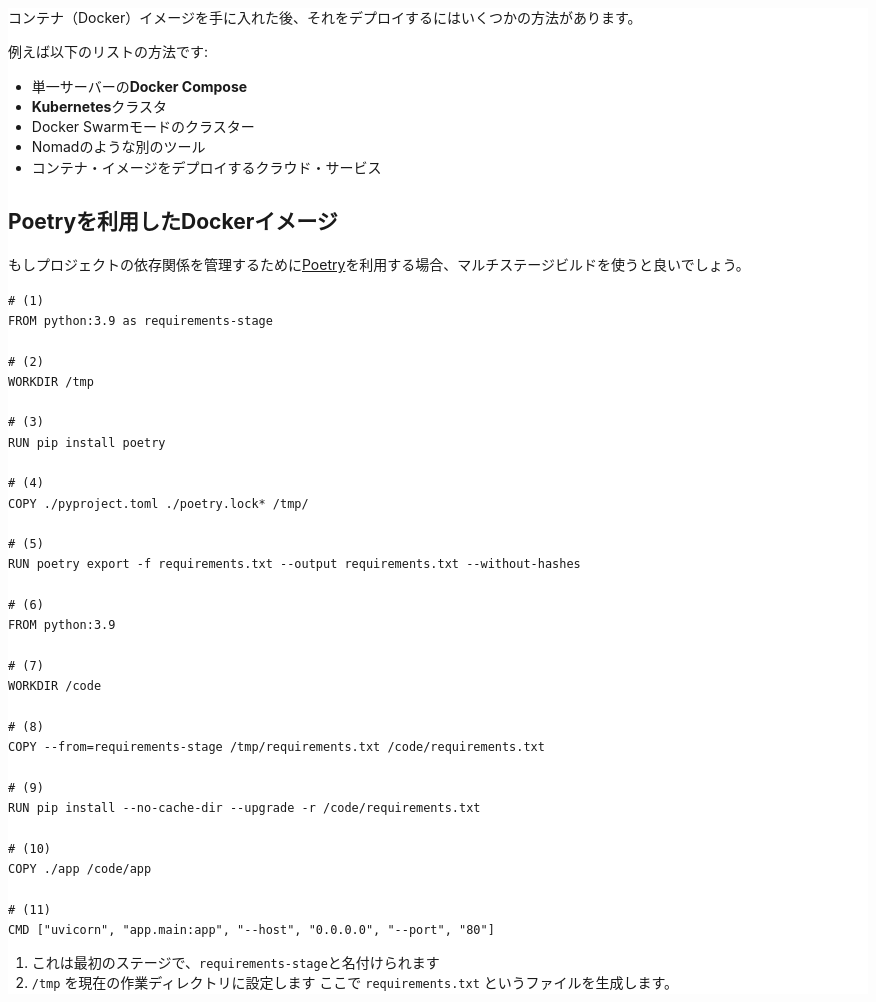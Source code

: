コンテナ（Docker）イメージを手に入れた後、それをデプロイするにはいくつかの方法があります。

例えば以下のリストの方法です:

* 単一サーバーの**Docker Compose**
* **Kubernetes**クラスタ
* Docker Swarmモードのクラスター
* Nomadのような別のツール
* コンテナ・イメージをデプロイするクラウド・サービス

## Poetryを利用したDockerイメージ

もしプロジェクトの依存関係を管理するために<a href="https://python-poetry.org/" class="external-link" target="_blank">Poetry</a>を利用する場合、マルチステージビルドを使うと良いでしょう。

```{ .dockerfile .annotate }
# (1)
FROM python:3.9 as requirements-stage

# (2)
WORKDIR /tmp

# (3)
RUN pip install poetry

# (4)
COPY ./pyproject.toml ./poetry.lock* /tmp/

# (5)
RUN poetry export -f requirements.txt --output requirements.txt --without-hashes

# (6)
FROM python:3.9

# (7)
WORKDIR /code

# (8)
COPY --from=requirements-stage /tmp/requirements.txt /code/requirements.txt

# (9)
RUN pip install --no-cache-dir --upgrade -r /code/requirements.txt

# (10)
COPY ./app /code/app

# (11)
CMD ["uvicorn", "app.main:app", "--host", "0.0.0.0", "--port", "80"]
```

1. これは最初のステージで、`requirements-stage`と名付けられます
2. `/tmp` を現在の作業ディレクトリに設定します
    ここで `requirements.txt` というファイルを生成します。
